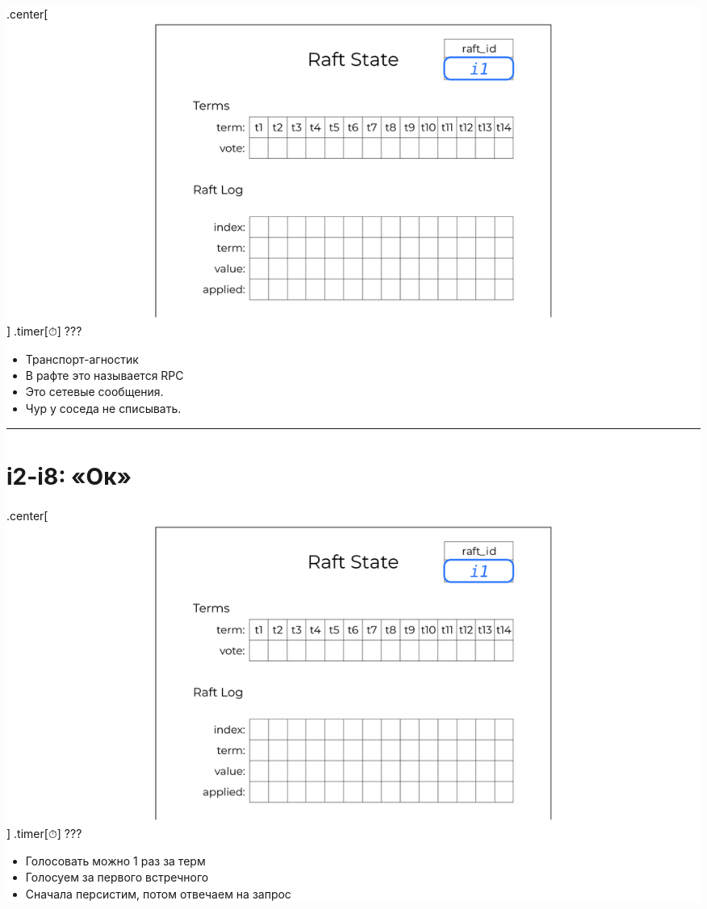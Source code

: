.center[![:scale 1050px](images/multiframe-1.svg#frame3)]
.timer[⏱]
???
- Транспорт-агностик
- В рафте это называется RPC
- Это сетевые сообщения.
- Чур у соседа не списывать.


---
# i2-i8: «Ок»
.center[![:scale 1050px](images/multiframe-1.svg#frame4)]
.timer[⏱]
???
- Голосовать можно 1 раз за терм
- Голосуем за первого встречного
- Сначала персистим, потом отвечаем на запрос

